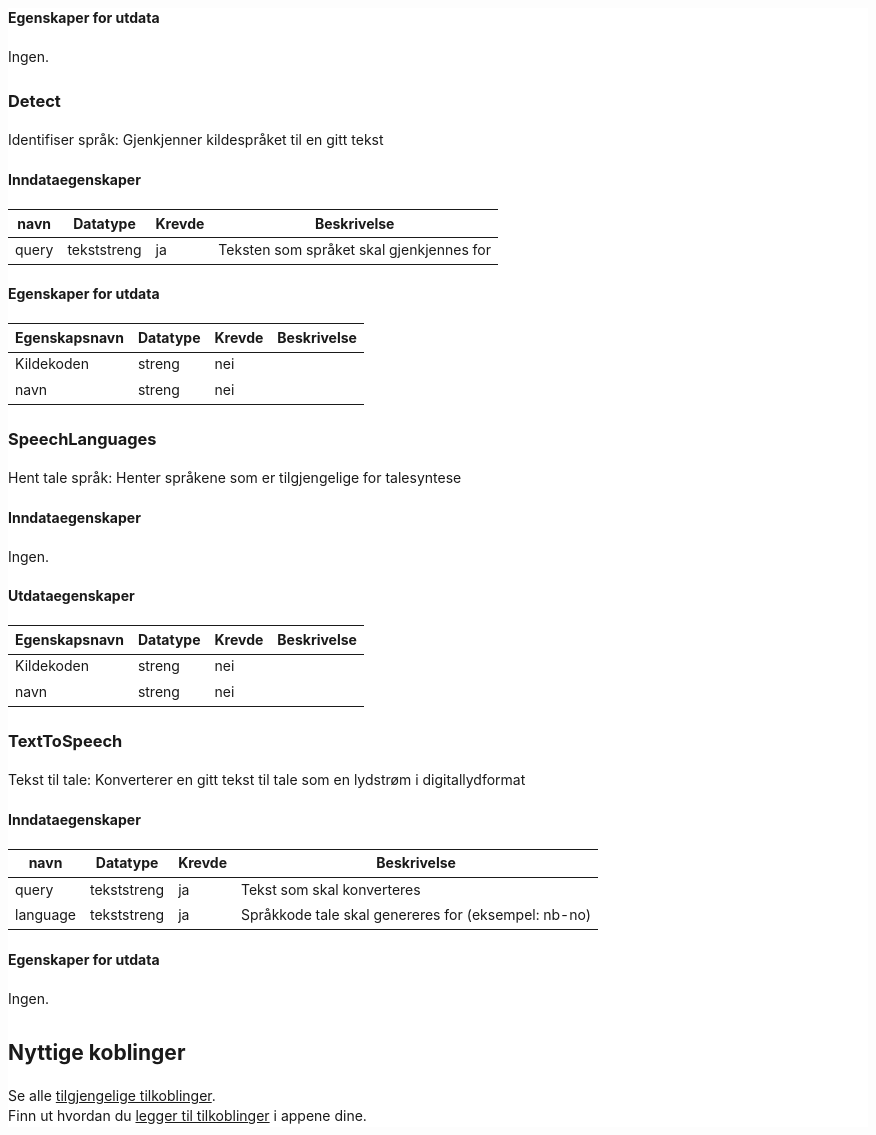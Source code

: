 #### <a name="output-properties"></a>Egenskaper for utdata
Ingen.

### <a name="detect"></a>Detect
Identifiser språk: Gjenkjenner kildespråket til en gitt tekst

#### <a name="input-properties"></a>Inndataegenskaper

| navn | Datatype | Krevde | Beskrivelse |
| --- | --- | --- | --- |
| query |tekststreng |ja |Teksten som språket skal gjenkjennes for |

#### <a name="output-properties"></a>Egenskaper for utdata

| Egenskapsnavn | Datatype | Krevde | Beskrivelse |
| --- | --- | --- | --- |
| Kildekoden |streng |nei | |
| navn |streng |nei | |

### <a name="speechlanguages"></a>SpeechLanguages
Hent tale språk: Henter språkene som er tilgjengelige for talesyntese

#### <a name="input-properties"></a>Inndataegenskaper
Ingen.

#### <a name="output-properties"></a>Utdataegenskaper

| Egenskapsnavn | Datatype | Krevde | Beskrivelse |
| --- | --- | --- | --- |
| Kildekoden |streng |nei | |
| navn |streng |nei | |

### <a name="texttospeech"></a>TextToSpeech
Tekst til tale: Konverterer en gitt tekst til tale som en lydstrøm i digitallydformat

#### <a name="input-properties"></a>Inndataegenskaper

| navn | Datatype | Krevde | Beskrivelse |
| --- | --- | --- | --- |
| query |tekststreng |ja |Tekst som skal konverteres |
| language |tekststreng |ja |Språkkode tale skal genereres for (eksempel: nb-no) |

#### <a name="output-properties"></a>Egenskaper for utdata
Ingen.

## <a name="helpful-links"></a>Nyttige koblinger
Se alle [tilgjengelige tilkoblinger](../connections-list.md).  
Finn ut hvordan du [legger til tilkoblinger](../add-manage-connections.md) i appene dine.

